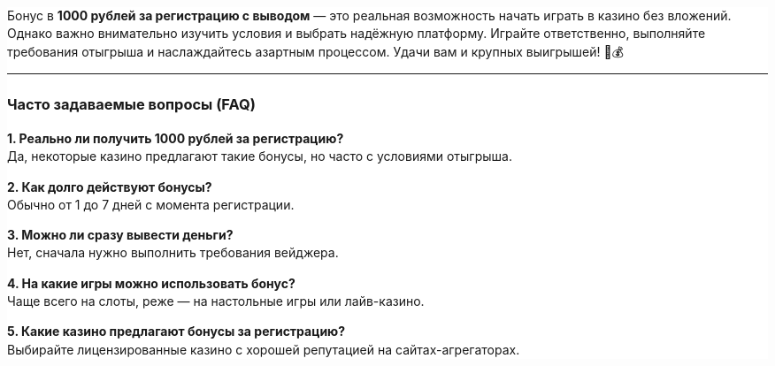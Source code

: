 Бонус в **1000 рублей за регистрацию с выводом** — это реальная возможность начать играть в казино без вложений. Однако важно внимательно изучить условия и выбрать надёжную платформу. Играйте ответственно, выполняйте требования отыгрыша и наслаждайтесь азартным процессом. Удачи вам и крупных выигрышей! 🎲💰  

---

### **Часто задаваемые вопросы (FAQ)**

**1. Реально ли получить 1000 рублей за регистрацию?**  
Да, некоторые казино предлагают такие бонусы, но часто с условиями отыгрыша.  

**2. Как долго действуют бонусы?**  
Обычно от 1 до 7 дней с момента регистрации.  

**3. Можно ли сразу вывести деньги?**  
Нет, сначала нужно выполнить требования вейджера.  

**4. На какие игры можно использовать бонус?**  
Чаще всего на слоты, реже — на настольные игры или лайв-казино.  

**5. Какие казино предлагают бонусы за регистрацию?**  
Выбирайте лицензированные казино с хорошей репутацией на сайтах-агрегаторах.  

